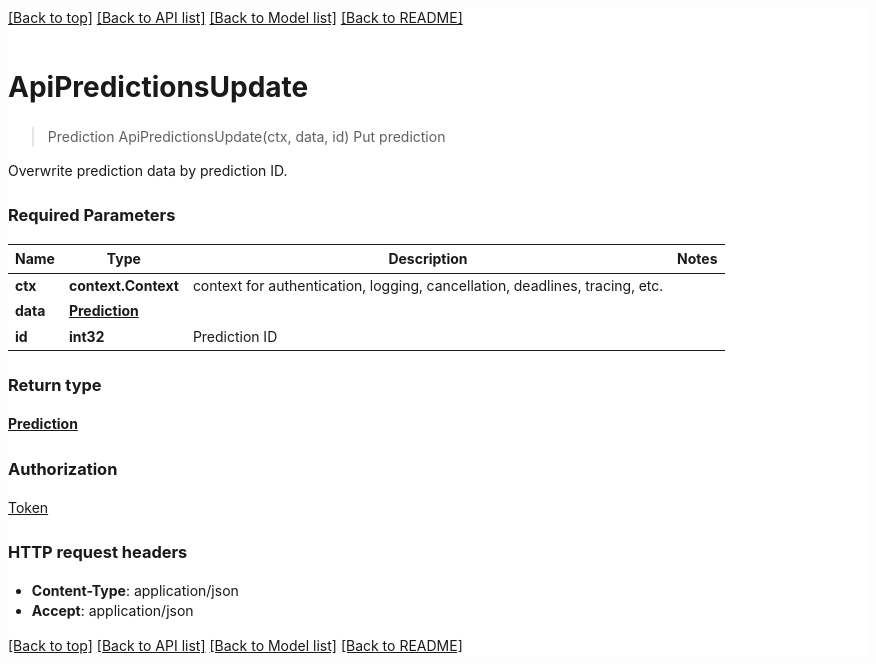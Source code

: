 [[Back to top]](#) [[Back to API list]](../README.md#documentation-for-api-endpoints) [[Back to Model list]](../README.md#documentation-for-models) [[Back to README]](../README.md)

# **ApiPredictionsUpdate**
> Prediction ApiPredictionsUpdate(ctx, data, id)
Put prediction

Overwrite prediction data by prediction ID.

### Required Parameters

Name | Type | Description  | Notes
------------- | ------------- | ------------- | -------------
 **ctx** | **context.Context** | context for authentication, logging, cancellation, deadlines, tracing, etc.
  **data** | [**Prediction**](Prediction.md)|  | 
  **id** | **int32**| Prediction ID | 

### Return type

[**Prediction**](Prediction.md)

### Authorization

[Token](../README.md#Token)

### HTTP request headers

 - **Content-Type**: application/json
 - **Accept**: application/json

[[Back to top]](#) [[Back to API list]](../README.md#documentation-for-api-endpoints) [[Back to Model list]](../README.md#documentation-for-models) [[Back to README]](../README.md)

